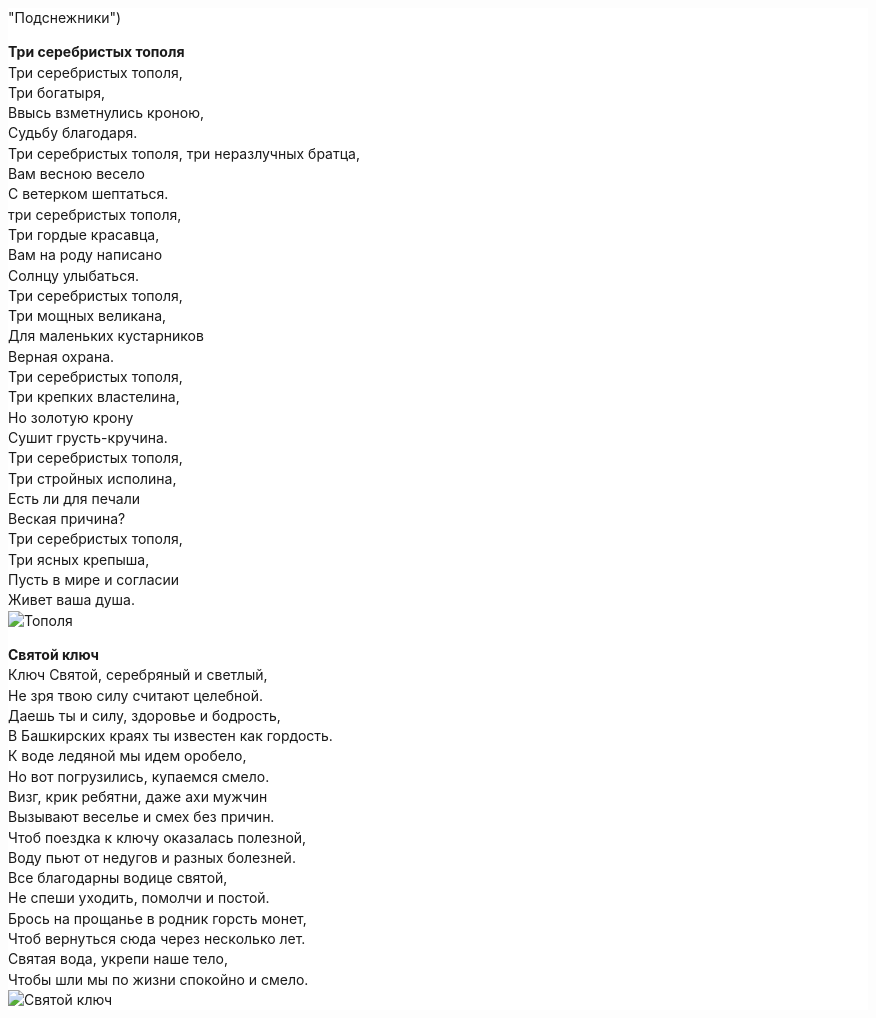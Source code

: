 "Подснежники")  
  
**Три серебристых тополя**  
Три серебристых тополя,  
Три богатыря,  
Ввысь взметнулись кроною,  
Судьбу благодаря.  
Три серебристых тополя, три неразлучных братца,  
Вам весною весело  
С ветерком шептаться.  
три серебристых тополя,   
Три гордые красавца,  
Вам на роду написано  
Солнцу улыбаться.  
Три серебристых тополя,  
Три мощных великана,  
Для маленьких кустарников  
Верная охрана.  
Три серебристых тополя,  
Три крепких властелина,  
Но золотую крону  
Сушит грусть-кручина.  
Три серебристых тополя,  
Три стройных исполина,  
Есть ли для печали   
Веская причина?  
Три серебристых тополя,  
Три ясных крепыша,  
Пусть в мире и согласии   
Живет ваша душа.  
![](http://fishingguru.ru/uploads/images/00/00/01/2013/03/14/6af7fb.jpg
"Тополя")  
  
**Святой ключ**  
Ключ Святой, серебряный и светлый,  
Не зря твою силу считают целебной.  
Даешь ты и силу, здоровье и бодрость,  
В Башкирских краях ты известен как гордость.  
К воде ледяной мы идем оробело,  
Но вот погрузились, купаемся смело.  
Визг, крик ребятни, даже ахи мужчин  
Вызывают веселье и смех без причин.  
Чтоб поездка к ключу оказалась полезной,  
Воду пьют от недугов и разных болезней.  
Все благодарны водице святой,  
Не спеши уходить, помолчи и постой.  
Брось на прощанье в родник горсть монет,  
Чтоб вернуться сюда через несколько лет.  
Святая вода, укрепи наше тело,  
Чтобы шли мы по жизни спокойно и смело.  
![](http://fishingguru.ru/uploads/images/00/00/01/2013/03/14/2496ba.jpg
"Святой ключ")  
  